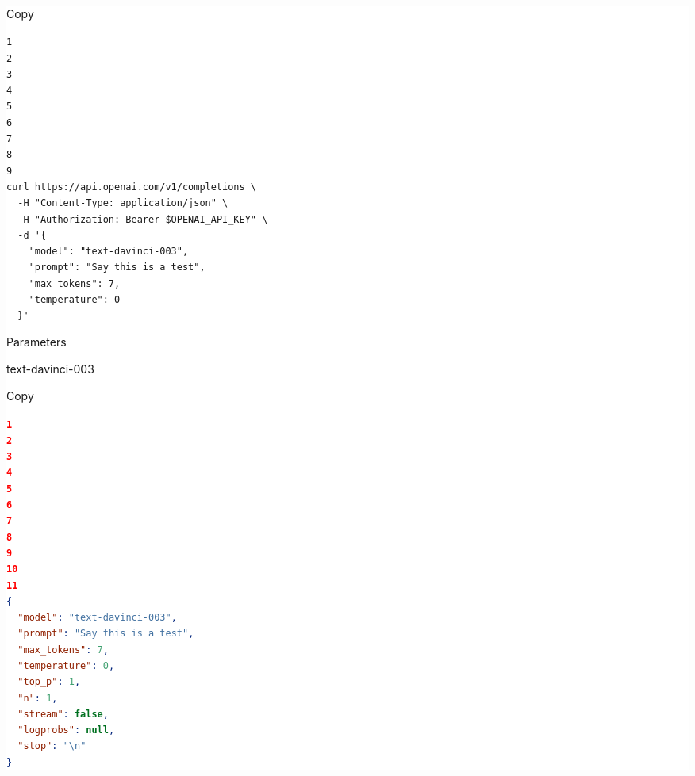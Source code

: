 Copy‍

```shell
1
2
3
4
5
6
7
8
9
curl https://api.openai.com/v1/completions \
  -H "Content-Type: application/json" \
  -H "Authorization: Bearer $OPENAI_API_KEY" \
  -d '{
    "model": "text-davinci-003",
    "prompt": "Say this is a test",
    "max_tokens": 7,
    "temperature": 0
  }'
```

Parameters

text-davinci-003



Copy‍

```json
1
2
3
4
5
6
7
8
9
10
11
{
  "model": "text-davinci-003",
  "prompt": "Say this is a test",
  "max_tokens": 7,
  "temperature": 0,
  "top_p": 1,
  "n": 1,
  "stream": false,
  "logprobs": null,
  "stop": "\n"
}
```
